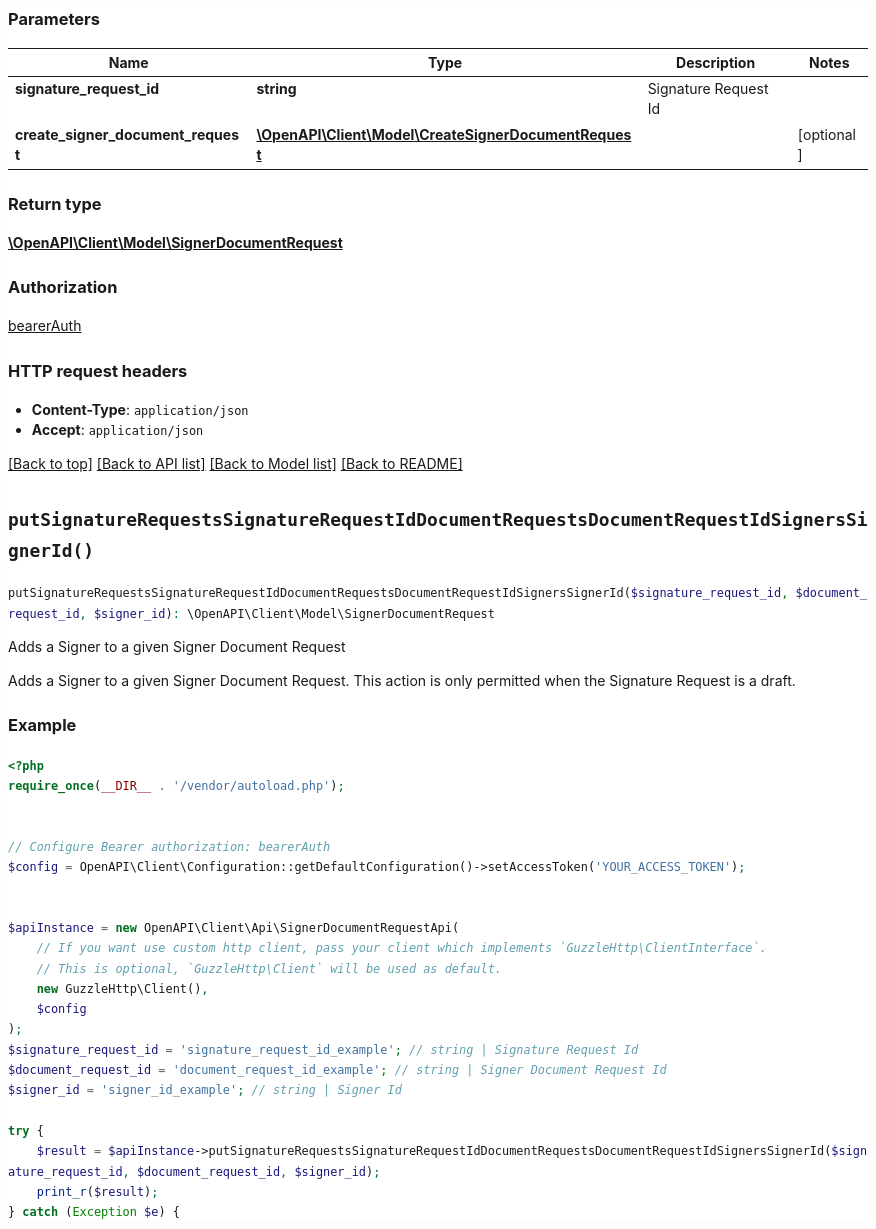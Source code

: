 ### Parameters

| Name | Type | Description  | Notes |
| ------------- | ------------- | ------------- | ------------- |
| **signature_request_id** | **string**| Signature Request Id | |
| **create_signer_document_request** | [**\OpenAPI\Client\Model\CreateSignerDocumentRequest**](../Model/CreateSignerDocumentRequest.md)|  | [optional] |

### Return type

[**\OpenAPI\Client\Model\SignerDocumentRequest**](../Model/SignerDocumentRequest.md)

### Authorization

[bearerAuth](../../README.md#bearerAuth)

### HTTP request headers

- **Content-Type**: `application/json`
- **Accept**: `application/json`

[[Back to top]](#) [[Back to API list]](../../README.md#endpoints)
[[Back to Model list]](../../README.md#models)
[[Back to README]](../../README.md)

## `putSignatureRequestsSignatureRequestIdDocumentRequestsDocumentRequestIdSignersSignerId()`

```php
putSignatureRequestsSignatureRequestIdDocumentRequestsDocumentRequestIdSignersSignerId($signature_request_id, $document_request_id, $signer_id): \OpenAPI\Client\Model\SignerDocumentRequest
```

Adds a Signer to a given Signer Document Request

Adds a Signer to a given Signer Document Request. This action is only permitted when the Signature Request is a draft.

### Example

```php
<?php
require_once(__DIR__ . '/vendor/autoload.php');


// Configure Bearer authorization: bearerAuth
$config = OpenAPI\Client\Configuration::getDefaultConfiguration()->setAccessToken('YOUR_ACCESS_TOKEN');


$apiInstance = new OpenAPI\Client\Api\SignerDocumentRequestApi(
    // If you want use custom http client, pass your client which implements `GuzzleHttp\ClientInterface`.
    // This is optional, `GuzzleHttp\Client` will be used as default.
    new GuzzleHttp\Client(),
    $config
);
$signature_request_id = 'signature_request_id_example'; // string | Signature Request Id
$document_request_id = 'document_request_id_example'; // string | Signer Document Request Id
$signer_id = 'signer_id_example'; // string | Signer Id

try {
    $result = $apiInstance->putSignatureRequestsSignatureRequestIdDocumentRequestsDocumentRequestIdSignersSignerId($signature_request_id, $document_request_id, $signer_id);
    print_r($result);
} catch (Exception $e) {
```